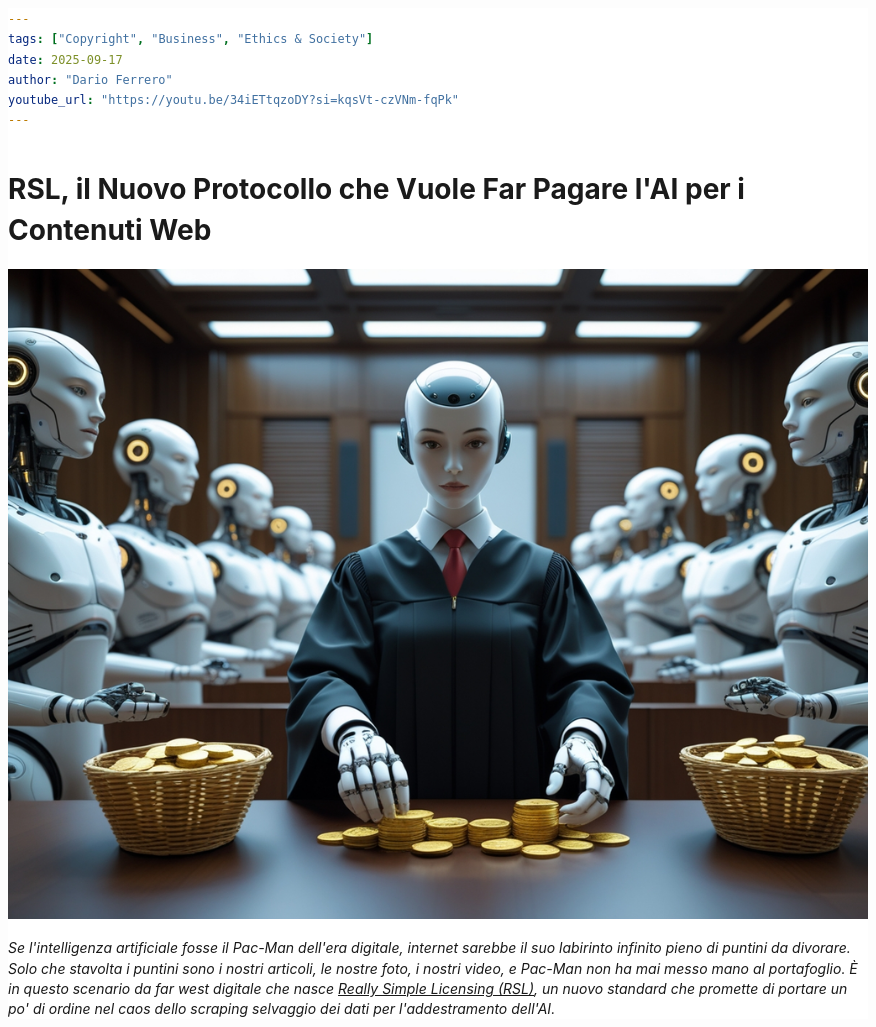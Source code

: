 ```yaml
---
tags: ["Copyright", "Business", "Ethics & Society"]
date: 2025-09-17
author: "Dario Ferrero"
youtube_url: "https://youtu.be/34iETtqzoDY?si=kqsVt-czVNm-fqPk"
---
```


# RSL, il Nuovo Protocollo che Vuole Far Pagare l'AI per i Contenuti Web
![rls-money.jpg](rls-money.jpg)

*Se l'intelligenza artificiale fosse il Pac-Man dell'era digitale, internet sarebbe il suo labirinto infinito pieno di puntini da divorare. Solo che stavolta i puntini sono i nostri articoli, le nostre foto, i nostri video, e Pac-Man non ha mai messo mano al portafoglio. È in questo scenario da far west digitale che nasce [Really Simple Licensing (RSL)](https://rslstandard.org/), un nuovo standard che promette di portare un po' di ordine nel caos dello scraping selvaggio dei dati per l'addestramento dell'AI.*
